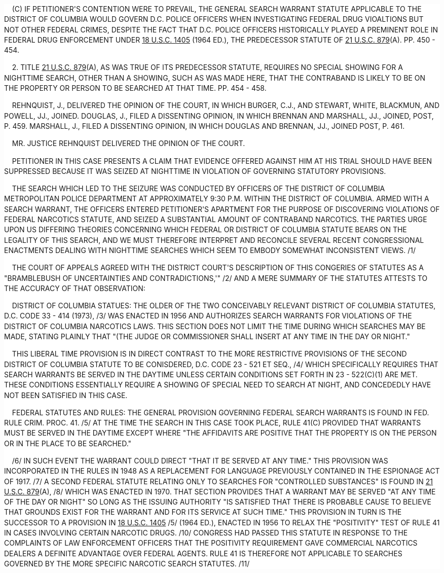    (C) IF PETITIONER'S CONTENTION WERE TO PREVAIL, THE GENERAL SEARCH WARRANT STATUTE APPLICABLE TO THE DISTRICT OF COLUMBIA WOULD GOVERN D.C. POLICE OFFICERS WHEN INVESTIGATING FEDERAL DRUG VIOALTIONS BUT NOT OTHER FEDERAL CRIMES, DESPITE THE FACT THAT D.C. POLICE OFFICERS HISTORICALLY PLAYED A PREMINENT ROLE IN FEDERAL DRUG ENFORCEMENT UNDER [18 U.S.C. 1405][/us/usc/t18/s1405] (1964 ED.), THE PREDECESSOR STATUTE OF [21 U.S.C. 879][/us/usc/t21/s879](A).  PP. 450 - 454.

    2.  TITLE [21 U.S.C. 879][/us/usc/t21/s879](A), AS WAS TRUE OF ITS PREDECESSOR STATUTE, REQUIRES NO SPECIAL SHOWING FOR A NIGHTTIME SEARCH, OTHER THAN A SHOWING, SUCH AS WAS MADE HERE, THAT THE CONTRABAND IS LIKELY TO BE ON THE PROPERTY OR PERSON TO BE SEARCHED AT THAT TIME.  PP. 454 - 458.

    REHNQUIST, J., DELIVERED THE OPINION OF THE COURT, IN WHICH BURGER, C.J., AND STEWART, WHITE, BLACKMUN, AND POWELL, JJ., JOINED.  DOUGLAS, J., FILED A DISSENTING OPINION, IN WHICH BRENNAN AND MARSHALL, JJ., JOINED, POST, P. 459.  MARSHALL, J., FILED A DISSENTING OPINION, IN WHICH DOUGLAS AND BRENNAN, JJ., JOINED POST, P. 461.

    MR. JUSTICE REHNQUIST DELIVERED THE OPINION OF THE COURT.

    PETITIONER IN THIS CASE PRESENTS A CLAIM THAT EVIDENCE OFFERED AGAINST HIM AT HIS TRIAL SHOULD HAVE BEEN SUPPRESSED BECAUSE IT WAS SEIZED AT NIGHTTIME IN VIOLATION OF GOVERNING STATUTORY PROVISIONS.

    THE SEARCH WHICH LED TO THE SEIZURE WAS CONDUCTED BY OFFICERS OF THE DISTRICT OF COLUMBIA METROPOLITAN POLICE DEPARTMENT AT APPROXIMATELY 9:30 P.M. WITHIN THE DISTRICT OF COLUMBIA.  ARMED WITH A SEARCH WARRANT, THE OFFICERS ENTERED PETITIONER'S APARTMENT FOR THE PURPOSE OF DISCOVERING VIOLATIONS OF FEDERAL NARCOTICS STATUTE, AND SEIZED A SUBSTANTIAL AMOUNT OF CONTRABAND NARCOTICS.  THE PARTIES URGE UPON US DIFFERING THEORIES CONCERNING WHICH FEDERAL OR DISTRICT OF COLUMBIA STATUTE BEARS ON THE LEGALITY OF THIS SEARCH, AND WE MUST THEREFORE INTERPRET AND RECONCILE SEVERAL RECENT CONGRESSIONAL ENACTMENTS DEALING WITH NIGHTTIME SEARCHES WHICH SEEM TO EMBODY SOMEWHAT INCONSISTENT VIEWS.  /1/

    THE COURT OF APPEALS AGREED WITH THE DISTRICT COURT'S DESCRIPTION OF THIS CONGERIES OF STATUTES AS A "BRAMBLEBUSH OF UNCERTAINTIES AND CONTRADICTIONS,'"  /2/  AND A MERE SUMMARY OF THE STATUTES ATTESTS TO THE ACCURACY OF THAT OBSERVATION:

    DISTRICT OF COLUMBIA STATUES: THE OLDER OF THE TWO CONCEIVABLY RELEVANT DISTRICT OF COLUMBIA STATUTES, D.C. CODE 33 - 414 (1973), /3/ WAS ENACTED IN 1956 AND AUTHORIZES SEARCH WARRANTS FOR VIOLATIONS OF THE DISTRICT OF COLUMBIA NARCOTICS LAWS.  THIS SECTION DOES NOT LIMIT THE TIME DURING WHICH SEARCHES MAY BE MADE, STATING PLAINLY THAT "(THE JUDGE OR COMMISSIONER SHALL INSERT AT ANY TIME IN THE DAY OR NIGHT."

    THIS LIBERAL TIME PROVISION IS IN DIRECT CONTRAST TO THE MORE RESTRICTIVE PROVISIONS OF THE SECOND DISTRICT OF COLUMBIA STATUTE TO BE CONISDERED, D.C. CODE 23 - 521 ET SEQ., /4/  WHICH SPECIFICALLY REQUIRES THAT SEARCH WARRANTS BE SERVED IN THE DAYTIME UNLESS CERTAIN CONDITIONS SET FORTH IN 23 - 522(C)(1) ARE MET.  THESE CONDITIONS ESSENTIALLY REQUIRE A SHOWING OF SPECIAL NEED TO SEARCH AT NIGHT, AND CONCEDEDLY HAVE NOT BEEN SATISFIED IN THIS CASE.

    FEDERAL STATUTES AND RULES: THE GENERAL PROVISION GOVERNING FEDERAL SEARCH WARRANTS IS FOUND IN FED. RULE CRIM. PROC. 41.  /5/  AT THE TIME THE SEARCH IN THIS CASE TOOK PLACE, RULE 41(C) PROVIDED THAT WARRANTS MUST BE SERVED IN THE DAYTIME EXCEPT WHERE "THE AFFIDAVITS ARE POSITIVE THAT THE PROPERTY IS ON THE PERSON OR IN THE PLACE TO BE SEARCHED."

    /6/  IN SUCH EVENT THE WARRANT COULD DIRECT "THAT IT BE SERVED AT ANY TIME."  THIS PROVISION WAS INCORPORATED IN THE RULES IN 1948 AS A REPLACEMENT FOR LANGUAGE PREVIOUSLY CONTAINED IN THE ESPIONAGE ACT OF 1917.  /7/  A SECOND FEDERAL STATUTE RELATING ONLY TO SEARCHES FOR "CONTROLLED SUBSTANCES" IS FOUND IN [21 U.S.C. 879][/us/usc/t21/s879](A), /8/  WHICH WAS ENACTED IN 1970.  THAT SECTION PROVIDES THAT A WARRANT MAY BE SERVED "AT ANY TIME OF THE DAY OR NIGHT" SO LONG AS THE ISSUING AUTHORITY "IS SATISFIED THAT THERE IS PROBABLE CAUSE TO BELIEVE THAT GROUNDS EXIST FOR THE WARRANT AND FOR ITS SERVICE AT SUCH TIME."  THIS PROVISION IN TURN IS THE SUCCESSOR TO A PROVISION IN [18 U.S.C. 1405][/us/usc/t18/s1405] /5/  (1964 ED.), ENACTED IN 1956 TO RELAX THE "POSITIVITY" TEST OF RULE 41 IN CASES INVOLVING CERTAIN NARCOTIC DRUGS.  /10/  CONGRESS HAD PASSED THIS STATUTE IN RESPONSE TO THE COMPLAINTS OF LAW ENFORCEMENT OFFICERS THAT THE POSITIVITY REQUIREMENT GAVE COMMERCIAL NARCOTICS DEALERS A DEFINITE ADVANTAGE OVER FEDERAL AGENTS.  RULE 41 IS THEREFORE NOT APPLICABLE TO SEARCHES GOVERNED BY THE MORE SPECIFIC NARCOTIC SEARCH STATUTES.  /11/


[/us/courts/scotus/usReporter/416/430]: https://publicdocs.github.io/go/links?ns=uslm-x&ref=%2Fus%2Fcourts%2Fscotus%2FusReporter%2F416%2F430
[/us/usc/t21/s879]: https://publicdocs.github.io/go/links?ns=uslm&ref=%2Fus%2Fusc%2Ft21%2Fs879
[/us/usc/t21/s879]: https://publicdocs.github.io/go/links?ns=uslm&ref=%2Fus%2Fusc%2Ft21%2Fs879
[/us/usc/t21/s879]: https://publicdocs.github.io/go/links?ns=uslm&ref=%2Fus%2Fusc%2Ft21%2Fs879
[/us/usc/t18/s1405]: https://publicdocs.github.io/go/links?ns=uslm&ref=%2Fus%2Fusc%2Ft18%2Fs1405
[/us/usc/t21/s879]: https://publicdocs.github.io/go/links?ns=uslm&ref=%2Fus%2Fusc%2Ft21%2Fs879
[/us/usc/t21/s879]: https://publicdocs.github.io/go/links?ns=uslm&ref=%2Fus%2Fusc%2Ft21%2Fs879
[/us/usc/t21/s879]: https://publicdocs.github.io/go/links?ns=uslm&ref=%2Fus%2Fusc%2Ft21%2Fs879
[/us/usc/t18/s1405]: https://publicdocs.github.io/go/links?ns=uslm&ref=%2Fus%2Fusc%2Ft18%2Fs1405
[/us/usc/t26/s4704]: https://publicdocs.github.io/go/links?ns=uslm&ref=%2Fus%2Fusc%2Ft26%2Fs4704
[/us/usc/t26/s4704]: https://publicdocs.github.io/go/links?ns=uslm&ref=%2Fus%2Fusc%2Ft26%2Fs4704
[/us/usc/t21/s174]: https://publicdocs.github.io/go/links?ns=uslm&ref=%2Fus%2Fusc%2Ft21%2Fs174
[/us/usc/t21/s879]: https://publicdocs.github.io/go/links?ns=uslm&ref=%2Fus%2Fusc%2Ft21%2Fs879
[/us/usc/t21/s879]: https://publicdocs.github.io/go/links?ns=uslm&ref=%2Fus%2Fusc%2Ft21%2Fs879
[/us/usc/t21/s879]: https://publicdocs.github.io/go/links?ns=uslm&ref=%2Fus%2Fusc%2Ft21%2Fs879
[/us/usc/t18/s1405]: https://publicdocs.github.io/go/links?ns=uslm&ref=%2Fus%2Fusc%2Ft18%2Fs1405
[/us/usc/t21/s879]: https://publicdocs.github.io/go/links?ns=uslm&ref=%2Fus%2Fusc%2Ft21%2Fs879
[/us/usc/t21/s879]: https://publicdocs.github.io/go/links?ns=uslm&ref=%2Fus%2Fusc%2Ft21%2Fs879
[/us/usc/t21/s879]: https://publicdocs.github.io/go/links?ns=uslm&ref=%2Fus%2Fusc%2Ft21%2Fs879
[/us/usc/t21/s879]: https://publicdocs.github.io/go/links?ns=uslm&ref=%2Fus%2Fusc%2Ft21%2Fs879
[/us/usc/t21/s789]: https://publicdocs.github.io/go/links?ns=uslm&ref=%2Fus%2Fusc%2Ft21%2Fs789
[/us/stat/84/1242]: https://publicdocs.github.io/go/links?ns=uslm&ref=%2Fus%2Fstat%2F84%2F1242
[/us/usc/t18/s1405]: https://publicdocs.github.io/go/links?ns=uslm&ref=%2Fus%2Fusc%2Ft18%2Fs1405
[/us/usc/t18/s1405]: https://publicdocs.github.io/go/links?ns=uslm&ref=%2Fus%2Fusc%2Ft18%2Fs1405
[/us/usc/t21/s879]: https://publicdocs.github.io/go/links?ns=uslm&ref=%2Fus%2Fusc%2Ft21%2Fs879
[/us/usc/t21/s879]: https://publicdocs.github.io/go/links?ns=uslm&ref=%2Fus%2Fusc%2Ft21%2Fs879
[/us/usc/t21/s879]: https://publicdocs.github.io/go/links?ns=uslm&ref=%2Fus%2Fusc%2Ft21%2Fs879
[/us/usc/t18/s1405]: https://publicdocs.github.io/go/links?ns=uslm&ref=%2Fus%2Fusc%2Ft18%2Fs1405
[/us/usc/t18/s1405]: https://publicdocs.github.io/go/links?ns=uslm&ref=%2Fus%2Fusc%2Ft18%2Fs1405
[/us/usc/t21/s879]: https://publicdocs.github.io/go/links?ns=uslm&ref=%2Fus%2Fusc%2Ft21%2Fs879
[/us/usc/t21/s879]: https://publicdocs.github.io/go/links?ns=uslm&ref=%2Fus%2Fusc%2Ft21%2Fs879
[/us/stat/40/229]: https://publicdocs.github.io/go/links?ns=uslm&ref=%2Fus%2Fstat%2F40%2F229
[/us/usc/t21/s879]: https://publicdocs.github.io/go/links?ns=uslm&ref=%2Fus%2Fusc%2Ft21%2Fs879
[/us/courts/scotus/usReporter/396/972]: https://publicdocs.github.io/go/links?ns=uslm-x&ref=%2Fus%2Fcourts%2Fscotus%2FusReporter%2F396%2F972
[/us/usc/t21/s879]: https://publicdocs.github.io/go/links?ns=uslm&ref=%2Fus%2Fusc%2Ft21%2Fs879
[/us/usc/t21/s879]: https://publicdocs.github.io/go/links?ns=uslm&ref=%2Fus%2Fusc%2Ft21%2Fs879
[/us/usc/t26/s4704]: https://publicdocs.github.io/go/links?ns=uslm&ref=%2Fus%2Fusc%2Ft26%2Fs4704
[/us/usc/t21/s879]: https://publicdocs.github.io/go/links?ns=uslm&ref=%2Fus%2Fusc%2Ft21%2Fs879
[/us/usc/t21/s879]: https://publicdocs.github.io/go/links?ns=uslm&ref=%2Fus%2Fusc%2Ft21%2Fs879
[/us/usc/t18/s3052]: https://publicdocs.github.io/go/links?ns=uslm&ref=%2Fus%2Fusc%2Ft18%2Fs3052
[/us/courts/scotus/usReporter/409/992]: https://publicdocs.github.io/go/links?ns=uslm-x&ref=%2Fus%2Fcourts%2Fscotus%2FusReporter%2F409%2F992
[/us/usc/t21/s879]: https://publicdocs.github.io/go/links?ns=uslm&ref=%2Fus%2Fusc%2Ft21%2Fs879
[/us/usc/t21/s879]: https://publicdocs.github.io/go/links?ns=uslm&ref=%2Fus%2Fusc%2Ft21%2Fs879
[/us/courts/scotus/usReporter/409/992]: https://publicdocs.github.io/go/links?ns=uslm-x&ref=%2Fus%2Fcourts%2Fscotus%2FusReporter%2F409%2F992
[/us/usc/t21/s174]: https://publicdocs.github.io/go/links?ns=uslm&ref=%2Fus%2Fusc%2Ft21%2Fs174
[/us/usc/t26/s4704]: https://publicdocs.github.io/go/links?ns=uslm&ref=%2Fus%2Fusc%2Ft26%2Fs4704
[/us/usc/t21/s879]: https://publicdocs.github.io/go/links?ns=uslm&ref=%2Fus%2Fusc%2Ft21%2Fs879
[/us/stat/84/1242]: https://publicdocs.github.io/go/links?ns=uslm&ref=%2Fus%2Fstat%2F84%2F1242
[/us/usc/t21/s801]: https://publicdocs.github.io/go/links?ns=uslm&ref=%2Fus%2Fusc%2Ft21%2Fs801
[/us/usc/t21/s879]: https://publicdocs.github.io/go/links?ns=uslm&ref=%2Fus%2Fusc%2Ft21%2Fs879
[/us/usc/t21/s879]: https://publicdocs.github.io/go/links?ns=uslm&ref=%2Fus%2Fusc%2Ft21%2Fs879
[/us/courts/scotus/usReporter/389/347]: https://publicdocs.github.io/go/links?ns=uslm-x&ref=%2Fus%2Fcourts%2Fscotus%2FusReporter%2F389%2F347
[/us/courts/scotus/usReporter/357/493]: https://publicdocs.github.io/go/links?ns=uslm-x&ref=%2Fus%2Fcourts%2Fscotus%2FusReporter%2F357%2F493
[/us/courts/scotus/usReporter/403/443]: https://publicdocs.github.io/go/links?ns=uslm-x&ref=%2Fus%2Fcourts%2Fscotus%2FusReporter%2F403%2F443
[/us/courts/scotus/usReporter/381/479]: https://publicdocs.github.io/go/links?ns=uslm-x&ref=%2Fus%2Fcourts%2Fscotus%2FusReporter%2F381%2F479
[/us/stat/40/217]: https://publicdocs.github.io/go/links?ns=uslm&ref=%2Fus%2Fstat%2F40%2F217
[/us/usc/t18/s620]: https://publicdocs.github.io/go/links?ns=uslm&ref=%2Fus%2Fusc%2Ft18%2Fs620
[/us/courts/scotus/usReporter/387/523]: https://publicdocs.github.io/go/links?ns=uslm-x&ref=%2Fus%2Fcourts%2Fscotus%2FusReporter%2F387%2F523
[/us/courts/scotus/usReporter/392/1]: https://publicdocs.github.io/go/links?ns=uslm-x&ref=%2Fus%2Fcourts%2Fscotus%2FusReporter%2F392%2F1
[/us/courts/scotus/usReporter/409/322]: https://publicdocs.github.io/go/links?ns=uslm-x&ref=%2Fus%2Fcourts%2Fscotus%2FusReporter%2F409%2F322
[/us/courts/scotus/usReporter/379/476]: https://publicdocs.github.io/go/links?ns=uslm-x&ref=%2Fus%2Fcourts%2Fscotus%2FusReporter%2F379%2F476
[/us/usc/t18/s1405]: https://publicdocs.github.io/go/links?ns=uslm&ref=%2Fus%2Fusc%2Ft18%2Fs1405
[/us/courts/scotus/usReporter/287/206]: https://publicdocs.github.io/go/links?ns=uslm-x&ref=%2Fus%2Fcourts%2Fscotus%2FusReporter%2F287%2F206
[/us/courts/scotus/usReporter/409/992]: https://publicdocs.github.io/go/links?ns=uslm-x&ref=%2Fus%2Fcourts%2Fscotus%2FusReporter%2F409%2F992
[/us/courts/scotus/usReporter/337/55]: https://publicdocs.github.io/go/links?ns=uslm-x&ref=%2Fus%2Fcourts%2Fscotus%2FusReporter%2F337%2F55
[/us/courts/scotus/usReporter/366/643]: https://publicdocs.github.io/go/links?ns=uslm-x&ref=%2Fus%2Fcourts%2Fscotus%2FusReporter%2F366%2F643
[/us/courts/scotus/usReporter/296/85]: https://publicdocs.github.io/go/links?ns=uslm-x&ref=%2Fus%2Fcourts%2Fscotus%2FusReporter%2F296%2F85
[/us/courts/scotus/usReporter/278/245]: https://publicdocs.github.io/go/links?ns=uslm-x&ref=%2Fus%2Fcourts%2Fscotus%2FusReporter%2F278%2F245
[/us/courts/scotus/usReporter/328/61]: https://publicdocs.github.io/go/links?ns=uslm-x&ref=%2Fus%2Fcourts%2Fscotus%2FusReporter%2F328%2F61